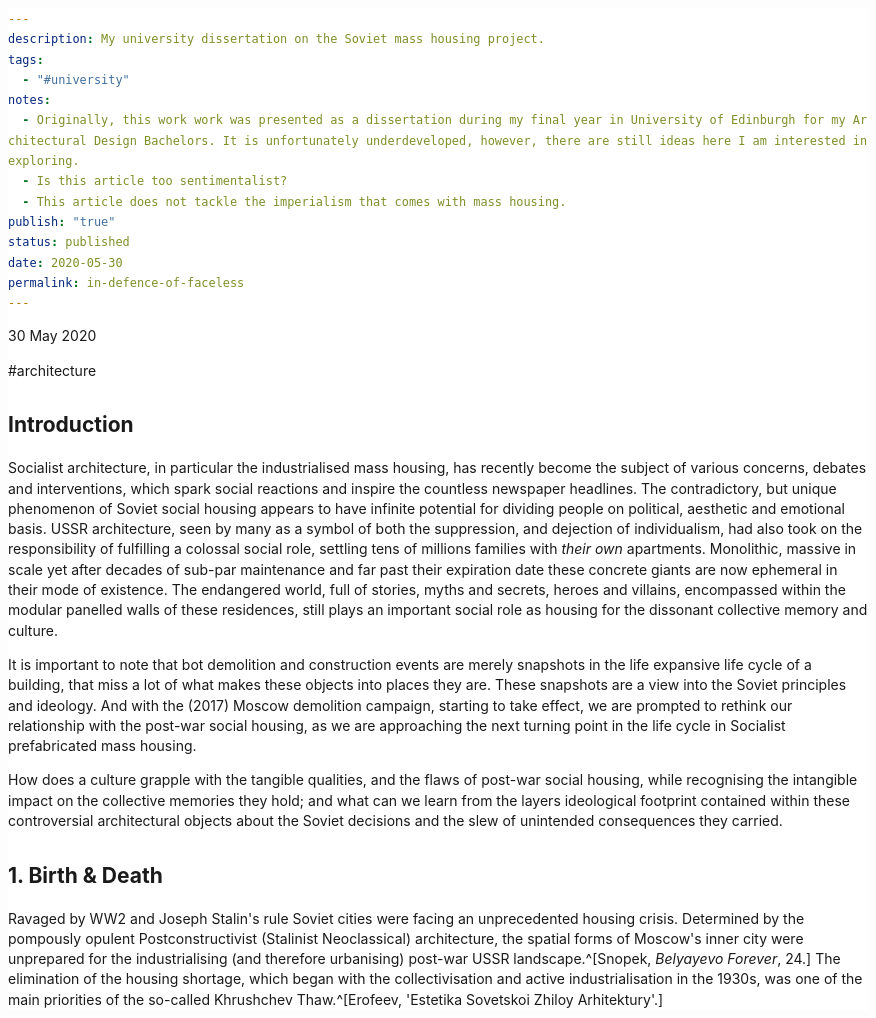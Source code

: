 ```yaml
---
description: My university dissertation on the Soviet mass housing project.
tags:
  - "#university"
notes:
  - Originally, this work work was presented as a dissertation during my final year in University of Edinburgh for my Architectural Design Bachelors. It is unfortunately underdeveloped, however, there are still ideas here I am interested in exploring.
  - Is this article too sentimentalist?
  - This article does not tackle the imperialism that comes with mass housing.
publish: "true"
status: published
date: 2020-05-30
permalink: in-defence-of-faceless
---
```

30 May 2020

#architecture

## Introduction

Socialist architecture, in particular the industrialised mass housing, has recently become the subject of various concerns, debates and interventions, which spark social reactions and inspire the countless newspaper headlines. The contradictory, but unique phenomenon of Soviet social housing appears to have infinite potential for dividing people on political, aesthetic and emotional basis. USSR architecture, seen by many as a symbol of both the suppression, and dejection of individualism, had also took on the responsibility of fulfilling a colossal social role, settling tens of millions families with _their own_ apartments. Monolithic, massive in scale yet after decades of sub-par maintenance and far past their expiration date these concrete giants are now ephemeral in their mode of existence. The endangered world, full of stories, myths and secrets, heroes and villains, encompassed within the modular panelled walls of these residences, still plays an important social role as housing for the dissonant collective memory and culture.

It is important to note that bot demolition and construction events are merely snapshots in the life expansive life cycle of a building, that miss a lot of what makes these objects into places they are. These snapshots are a view into the Soviet principles and ideology. And with the (2017) Moscow demolition campaign, starting to take effect, we are prompted to rethink our relationship with the post-war social housing, as we are approaching the next turning point in the life cycle in Socialist prefabricated mass housing.

How does a culture grapple with the tangible qualities, and the flaws of post-war social housing, while recognising the intangible impact on the collective memories they hold; and what can we learn from the layers ideological footprint contained within these controversial architectural objects about the Soviet decisions and the slew of unintended consequences they carried.

## 1. Birth & Death
Ravaged by WW2 and Joseph Stalin's rule Soviet cities were facing an unprecedented housing crisis. Determined by the pompously opulent Postconstructivist (Stalinist Neoclassical) architecture, the spatial forms of Moscow's inner city were unprepared for the industrialising (and therefore urbanising) post-war USSR landscape.^[Snopek, _Belyayevo Forever_, 24.] The elimination of the housing shortage, which began with the collectivisation and active industrialisation in the 1930s, was one of the main priorities of the so-called Khrushchev Thaw.^[Erofeev, 'Estetika Sovetskoi Zhiloy Arhitektury'.]
